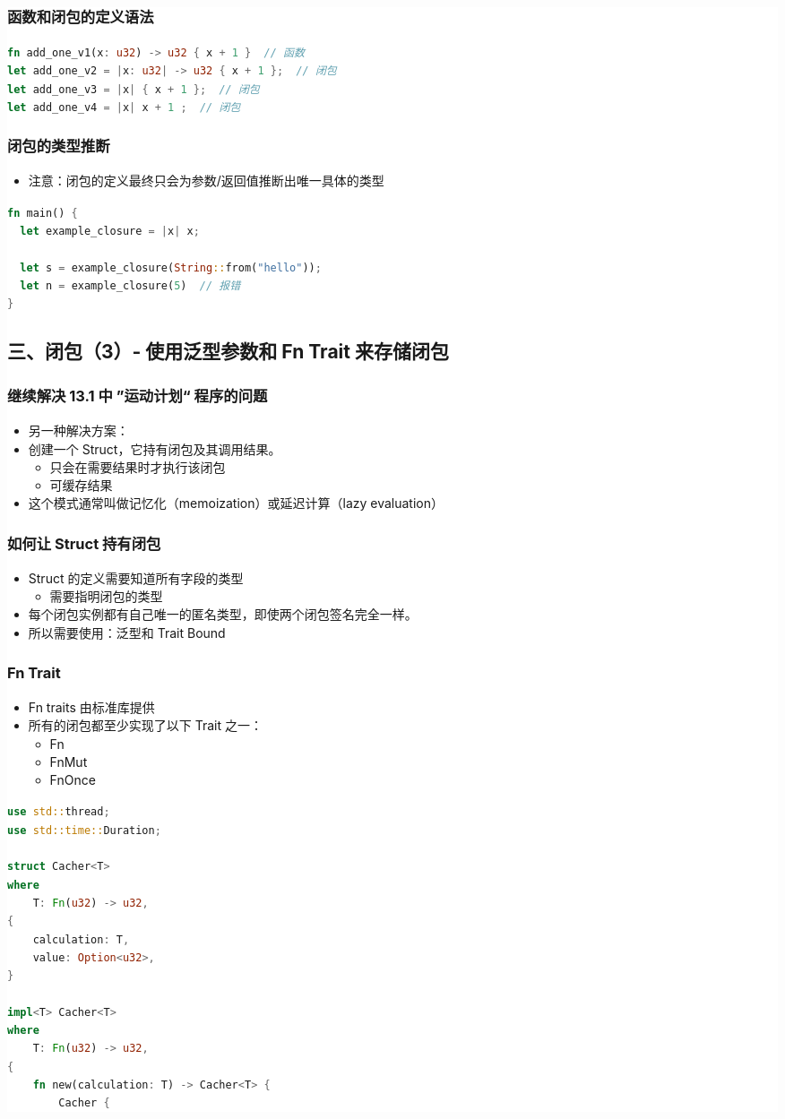### 函数和闭包的定义语法

```rust
fn add_one_v1(x: u32) -> u32 { x + 1 }  // 函数
let add_one_v2 = |x: u32| -> u32 { x + 1 };  // 闭包
let add_one_v3 = |x| { x + 1 };  // 闭包
let add_one_v4 = |x| x + 1 ;  // 闭包
```

### 闭包的类型推断

- 注意：闭包的定义最终只会为参数/返回值推断出唯一具体的类型

```rust
fn main() {
  let example_closure = |x| x;
  
  let s = example_closure(String::from("hello"));
  let n = example_closure(5)  // 报错
}
```

## 三、闭包（3）- 使用泛型参数和 Fn Trait 来存储闭包

### 继续解决 13.1 中 ”运动计划“ 程序的问题

- 另一种解决方案：
- 创建一个 Struct，它持有闭包及其调用结果。
  - 只会在需要结果时才执行该闭包
  - 可缓存结果
- 这个模式通常叫做记忆化（memoization）或延迟计算（lazy evaluation）

### 如何让 Struct 持有闭包

- Struct 的定义需要知道所有字段的类型
  - 需要指明闭包的类型
- 每个闭包实例都有自己唯一的匿名类型，即使两个闭包签名完全一样。
- 所以需要使用：泛型和 Trait Bound

### Fn Trait

- Fn traits 由标准库提供
- 所有的闭包都至少实现了以下 Trait 之一：
  - Fn
  - FnMut
  - FnOnce

```rust
use std::thread;
use std::time::Duration;

struct Cacher<T>
where
    T: Fn(u32) -> u32,
{
    calculation: T,
    value: Option<u32>,
}

impl<T> Cacher<T>
where
    T: Fn(u32) -> u32,
{
    fn new(calculation: T) -> Cacher<T> {
        Cacher {
```